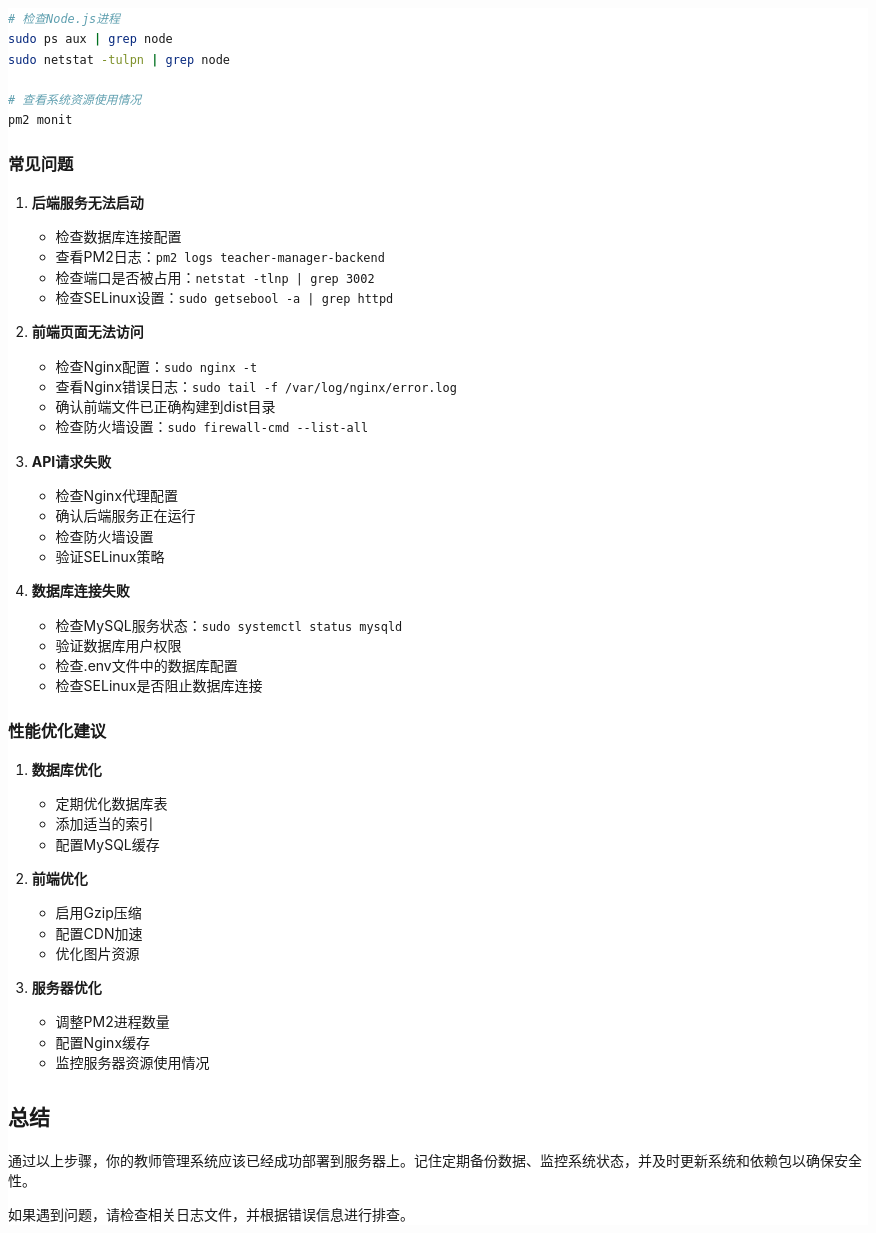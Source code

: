 ```bash
# 检查Node.js进程
sudo ps aux | grep node
sudo netstat -tulpn | grep node

# 查看系统资源使用情况
pm2 monit
```

### 常见问题

1. **后端服务无法启动**
   - 检查数据库连接配置
   - 查看PM2日志：`pm2 logs teacher-manager-backend`
   - 检查端口是否被占用：`netstat -tlnp | grep 3002`
   - 检查SELinux设置：`sudo getsebool -a | grep httpd`

2. **前端页面无法访问**
   - 检查Nginx配置：`sudo nginx -t`
   - 查看Nginx错误日志：`sudo tail -f /var/log/nginx/error.log`
   - 确认前端文件已正确构建到dist目录
   - 检查防火墙设置：`sudo firewall-cmd --list-all`

3. **API请求失败**
   - 检查Nginx代理配置
   - 确认后端服务正在运行
   - 检查防火墙设置
   - 验证SELinux策略

4. **数据库连接失败**
   - 检查MySQL服务状态：`sudo systemctl status mysqld`
   - 验证数据库用户权限
   - 检查.env文件中的数据库配置
   - 检查SELinux是否阻止数据库连接

### 性能优化建议

1. **数据库优化**
   - 定期优化数据库表
   - 添加适当的索引
   - 配置MySQL缓存

2. **前端优化**
   - 启用Gzip压缩
   - 配置CDN加速
   - 优化图片资源

3. **服务器优化**
   - 调整PM2进程数量
   - 配置Nginx缓存
   - 监控服务器资源使用情况

## 总结

通过以上步骤，你的教师管理系统应该已经成功部署到服务器上。记住定期备份数据、监控系统状态，并及时更新系统和依赖包以确保安全性。

如果遇到问题，请检查相关日志文件，并根据错误信息进行排查。
